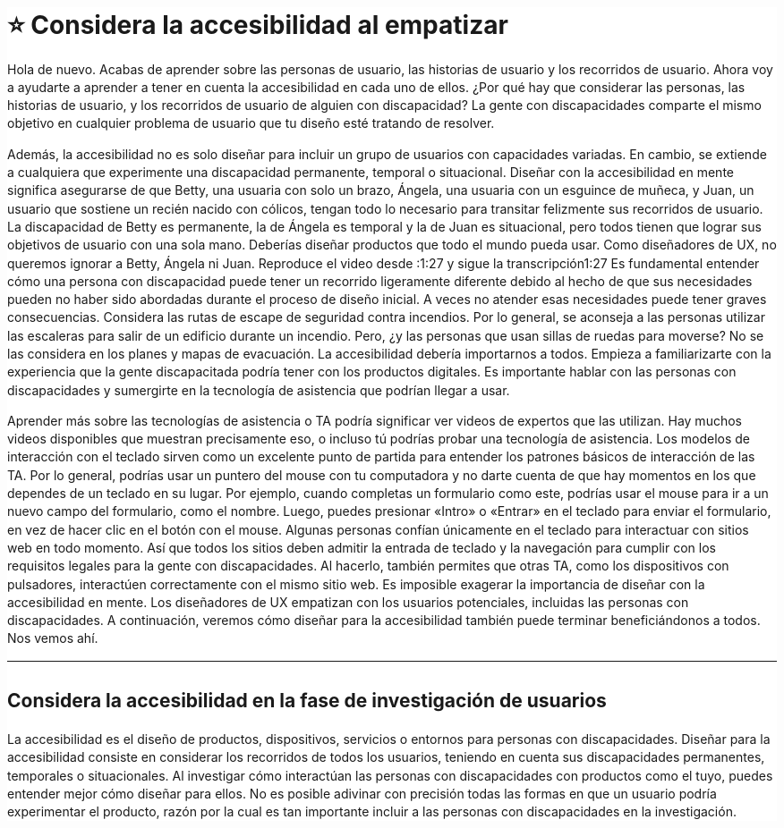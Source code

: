 
# :star: Considera la accesibilidad al empatizar

Hola de nuevo. Acabas de aprender sobre las personas de usuario, las historias de usuario y los recorridos de usuario. Ahora voy a ayudarte a aprender a tener en cuenta la accesibilidad en cada uno de ellos. ¿Por qué hay que considerar las personas, las historias de usuario, y los recorridos de usuario de alguien con discapacidad? La gente con discapacidades comparte el mismo objetivo en cualquier problema de usuario que tu diseño esté tratando de resolver.


Además, la accesibilidad no es solo diseñar para incluir un grupo de usuarios con capacidades variadas. En cambio, se extiende a cualquiera que experimente una discapacidad permanente, temporal o situacional. Diseñar con la accesibilidad en mente significa asegurarse de que Betty, una usuaria con solo un brazo, Ángela, una usuaria con un esguince de muñeca, y Juan, un usuario que sostiene un recién nacido con cólicos, tengan todo lo necesario para transitar felizmente sus recorridos de usuario. La discapacidad de Betty es permanente, la de Ángela es temporal y la de Juan es situacional, pero todos tienen que lograr sus objetivos de usuario con una sola mano. Deberías diseñar productos que todo el mundo pueda usar. Como diseñadores de UX, no queremos ignorar a Betty, Ángela ni Juan.
Reproduce el video desde :1:27 y sigue la transcripción1:27
Es fundamental entender cómo una persona con discapacidad puede tener un recorrido ligeramente diferente debido al hecho de que sus necesidades pueden no haber sido abordadas durante el proceso de diseño inicial. A veces no atender esas necesidades puede tener graves consecuencias. Considera las rutas de escape de seguridad contra incendios. Por lo general, se aconseja a las personas utilizar las escaleras para salir de un edificio durante un incendio. Pero, ¿y las personas que usan sillas de ruedas para moverse? No se las considera en los planes y mapas de evacuación. La accesibilidad debería importarnos a todos. Empieza a familiarizarte con la experiencia que la gente discapacitada podría tener con los productos digitales. Es importante hablar con las personas con discapacidades y sumergirte en la tecnología de asistencia que podrían llegar a usar.

Aprender más sobre las tecnologías de asistencia o TA podría significar ver videos de expertos que las utilizan. Hay muchos videos disponibles que muestran precisamente eso, o incluso tú podrías probar una tecnología de asistencia. Los modelos de interacción con el teclado sirven como un excelente punto de partida para entender los patrones básicos de interacción de las TA. Por lo general, podrías usar un puntero del mouse con tu computadora y no darte cuenta de que hay momentos en los que dependes de un teclado en su lugar. Por ejemplo, cuando completas un formulario como este, podrías usar el mouse para ir a un nuevo campo del formulario, como el nombre. Luego, puedes presionar «Intro» o «Entrar» en el teclado para enviar el formulario, en vez de hacer clic en el botón con el mouse. Algunas personas confían únicamente en el teclado para interactuar con sitios web en todo momento. Así que todos los sitios deben admitir la entrada de teclado y la navegación para cumplir con los requisitos legales para la gente con discapacidades. Al hacerlo, también permites que otras TA, como los dispositivos con pulsadores, interactúen correctamente con el mismo sitio web. Es imposible exagerar la importancia de diseñar con la accesibilidad en mente. Los diseñadores de UX empatizan con los usuarios potenciales, incluidas las personas con discapacidades. A continuación, veremos cómo diseñar para la accesibilidad también puede terminar beneficiándonos a todos. Nos vemos ahí.
​

---

## Considera la accesibilidad en la fase de investigación de usuarios

La accesibilidad es el diseño de productos, dispositivos, servicios o entornos para personas con discapacidades. Diseñar para la accesibilidad consiste en considerar los recorridos de todos los usuarios, teniendo en cuenta sus discapacidades permanentes, temporales o situacionales. Al investigar cómo interactúan las personas con discapacidades con productos como el tuyo, puedes entender mejor cómo diseñar para ellos. No es posible adivinar con precisión todas las formas en que un usuario podría experimentar el producto, razón por la cual es tan importante incluir a las personas con discapacidades en la investigación. 
